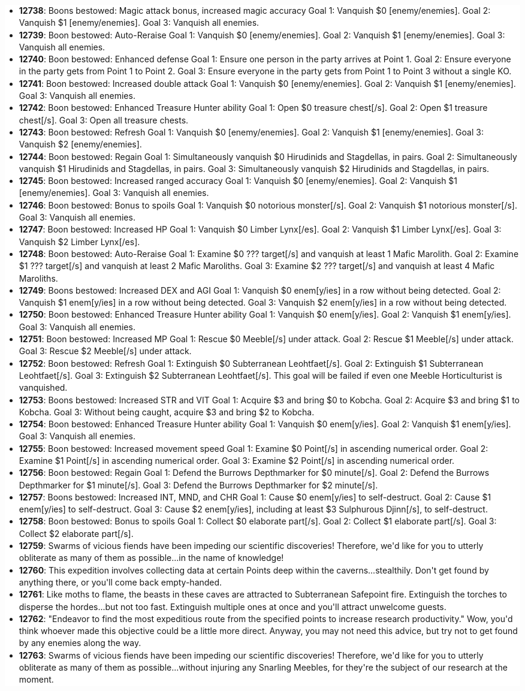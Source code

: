 - **12738**: Boons bestowed: Magic attack bonus, increased magic accuracy Goal 1: Vanquish $0 [enemy/enemies]. Goal 2: Vanquish $1 [enemy/enemies]. Goal 3: Vanquish all enemies.
- **12739**: Boon bestowed: Auto-Reraise Goal 1: Vanquish $0 [enemy/enemies]. Goal 2: Vanquish $1 [enemy/enemies]. Goal 3: Vanquish all enemies.
- **12740**: Boon bestowed: Enhanced defense Goal 1: Ensure one person in the party arrives at Point 1. Goal 2: Ensure everyone in the party gets from Point 1 to Point 2. Goal 3: Ensure everyone in the party gets from Point 1 to Point 3 without a single KO.
- **12741**: Boon bestowed: Increased double attack Goal 1: Vanquish $0 [enemy/enemies]. Goal 2: Vanquish $1 [enemy/enemies]. Goal 3: Vanquish all enemies.
- **12742**: Boon bestowed: Enhanced Treasure Hunter ability Goal 1: Open $0 treasure chest[/s]. Goal 2: Open $1 treasure chest[/s]. Goal 3: Open all treasure chests.
- **12743**: Boon bestowed: Refresh Goal 1: Vanquish $0 [enemy/enemies]. Goal 2: Vanquish $1 [enemy/enemies]. Goal 3: Vanquish $2 [enemy/enemies].
- **12744**: Boon bestowed: Regain Goal 1: Simultaneously vanquish $0 Hirudinids and Stagdellas, in pairs. Goal 2: Simultaneously vanquish $1 Hirudinids and Stagdellas, in pairs. Goal 3: Simultaneously vanquish $2 Hirudinids and Stagdellas, in pairs.
- **12745**: Boon bestowed: Increased ranged accuracy Goal 1: Vanquish $0 [enemy/enemies]. Goal 2: Vanquish $1 [enemy/enemies]. Goal 3: Vanquish all enemies.
- **12746**: Boon bestowed: Bonus to spoils Goal 1: Vanquish $0 notorious monster[/s]. Goal 2: Vanquish $1 notorious monster[/s]. Goal 3: Vanquish all enemies.
- **12747**: Boon bestowed: Increased HP Goal 1: Vanquish $0 Limber Lynx[/es]. Goal 2: Vanquish $1 Limber Lynx[/es]. Goal 3: Vanquish $2 Limber Lynx[/es].
- **12748**: Boon bestowed: Auto-Reraise Goal 1: Examine $0 ??? target[/s] and vanquish at least 1 Mafic Marolith. Goal 2: Examine $1 ??? target[/s] and vanquish at least 2 Mafic Maroliths. Goal 3: Examine $2 ??? target[/s] and vanquish at least 4 Mafic Maroliths.
- **12749**: Boons bestowed: Increased DEX and AGI Goal 1: Vanquish $0 enem[y/ies] in a row without being detected. Goal 2: Vanquish $1 enem[y/ies] in a row without being detected. Goal 3: Vanquish $2 enem[y/ies] in a row without being detected.
- **12750**: Boon bestowed: Enhanced Treasure Hunter ability Goal 1: Vanquish $0 enem[y/ies]. Goal 2: Vanquish $1 enem[y/ies]. Goal 3: Vanquish all enemies.
- **12751**: Boon bestowed: Increased MP Goal 1: Rescue $0 Meeble[/s] under attack. Goal 2: Rescue $1 Meeble[/s] under attack. Goal 3: Rescue $2 Meeble[/s] under attack.
- **12752**: Boon bestowed: Refresh Goal 1: Extinguish $0 Subterranean Leohtfaet[/s]. Goal 2: Extinguish $1 Subterranean Leohtfaet[/s]. Goal 3: Extinguish $2 Subterranean Leohtfaet[/s]. This goal will be failed if even one Meeble Horticulturist is vanquished.
- **12753**: Boons bestowed: Increased STR and VIT Goal 1: Acquire $3 and bring $0 to Kobcha. Goal 2: Acquire $3 and bring $1 to Kobcha. Goal 3: Without being caught, acquire $3 and bring $2 to Kobcha.
- **12754**: Boon bestowed: Enhanced Treasure Hunter ability Goal 1: Vanquish $0 enem[y/ies]. Goal 2: Vanquish $1 enem[y/ies]. Goal 3: Vanquish all enemies.
- **12755**: Boon bestowed: Increased movement speed Goal 1: Examine $0 Point[/s] in ascending numerical order. Goal 2: Examine $1 Point[/s] in ascending numerical order. Goal 3: Examine $2 Point[/s] in ascending numerical order.
- **12756**: Boon bestowed: Regain Goal 1: Defend the Burrows Depthmarker for $0 minute[/s]. Goal 2: Defend the Burrows Depthmarker for $1 minute[/s]. Goal 3: Defend the Burrows Depthmarker for $2 minute[/s].
- **12757**: Boons bestowed: Increased INT, MND, and CHR Goal 1: Cause $0 enem[y/ies] to self-destruct. Goal 2: Cause $1 enem[y/ies] to self-destruct. Goal 3: Cause $2 enem[y/ies], including at least $3 Sulphurous Djinn[/s], to self-destruct.
- **12758**: Boon bestowed: Bonus to spoils Goal 1: Collect $0 elaborate part[/s]. Goal 2: Collect $1 elaborate part[/s]. Goal 3: Collect $2 elaborate part[/s].
- **12759**: Swarms of vicious fiends have been impeding our scientific discoveries! Therefore, we'd like for you to utterly obliterate as many of them as possible...in the name of knowledge!
- **12760**: This expedition involves collecting data at certain Points deep within the caverns...stealthily. Don't get found by anything there, or you'll come back empty-handed.
- **12761**: Like moths to flame, the beasts in these caves are attracted to Subterranean Safepoint fire. Extinguish the torches to disperse the hordes...but not too fast. Extinguish multiple ones at once and you'll attract unwelcome guests.
- **12762**: "Endeavor to find the most expeditious route from the specified points to increase research productivity." Wow, you'd think whoever made this objective could be a little more direct. Anyway, you may not need this advice, but try not to get found by any enemies along the way.
- **12763**: Swarms of vicious fiends have been impeding our scientific discoveries! Therefore, we'd like for you to utterly obliterate as many of them as possible...without injuring any Snarling Meebles, for they're the subject of our research at the moment.